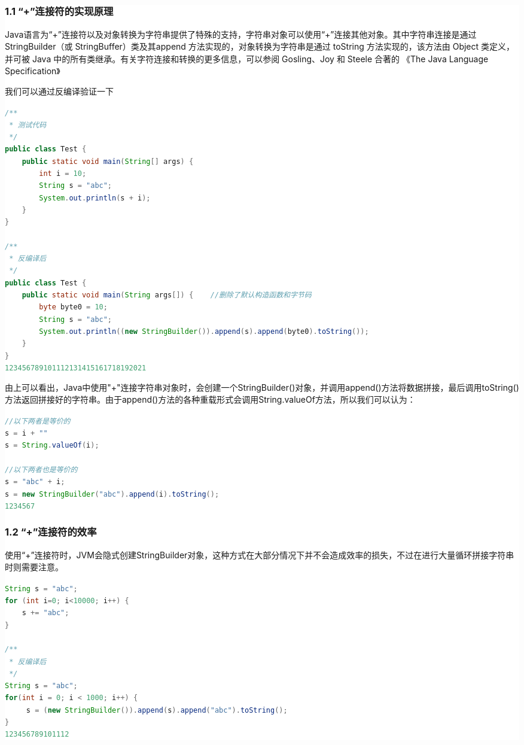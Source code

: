 ### 1.1 “+”连接符的实现原理

Java语言为“+”连接符以及对象转换为字符串提供了特殊的支持，字符串对象可以使用“+”连接其他对象。其中字符串连接是通过 StringBuilder（或 StringBuffer）类及其append 方法实现的，对象转换为字符串是通过 toString 方法实现的，该方法由 Object 类定义，并可被 Java 中的所有类继承。有关字符连接和转换的更多信息，可以参阅 Gosling、Joy 和 Steele 合著的 《The Java Language Specification》

我们可以通过反编译验证一下

```java
/**
 * 测试代码
 */
public class Test {
    public static void main(String[] args) {
        int i = 10;
        String s = "abc";
        System.out.println(s + i);
    }
}

/**
 * 反编译后
 */
public class Test {
    public static void main(String args[]) {    //删除了默认构造函数和字节码
        byte byte0 = 10;      
        String s = "abc";      
        System.out.println((new StringBuilder()).append(s).append(byte0).toString());
    }
}
123456789101112131415161718192021
```

由上可以看出，Java中使用"+"连接字符串对象时，会创建一个StringBuilder()对象，并调用append()方法将数据拼接，最后调用toString()方法返回拼接好的字符串。由于append()方法的各种重载形式会调用String.valueOf方法，所以我们可以认为：

```java
//以下两者是等价的
s = i + ""
s = String.valueOf(i);
 
//以下两者也是等价的
s = "abc" + i;
s = new StringBuilder("abc").append(i).toString();
1234567
```

### 1.2 “+”连接符的效率

使用“+”连接符时，JVM会隐式创建StringBuilder对象，这种方式在大部分情况下并不会造成效率的损失，不过在进行大量循环拼接字符串时则需要注意。

```java
String s = "abc";
for (int i=0; i<10000; i++) {
    s += "abc";
}

/**
 * 反编译后
 */
String s = "abc";
for(int i = 0; i < 1000; i++) {
     s = (new StringBuilder()).append(s).append("abc").toString();    
}
123456789101112
```

